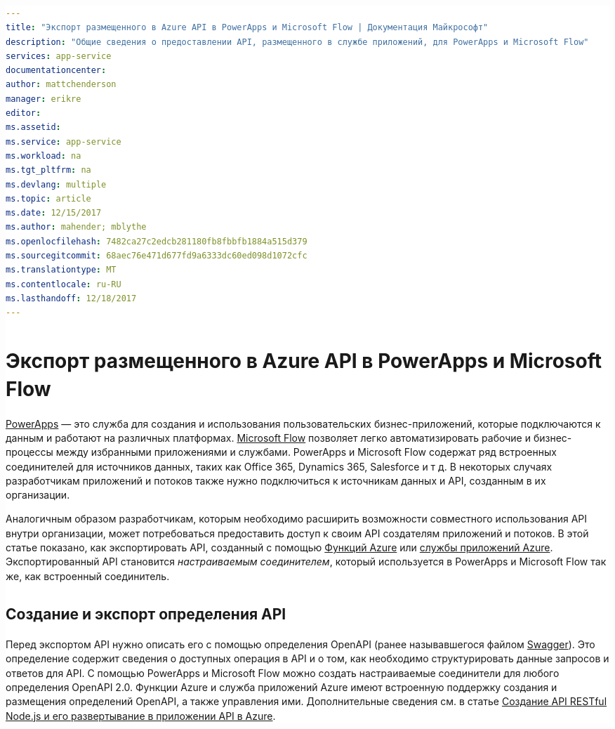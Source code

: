 ```yaml
---
title: "Экспорт размещенного в Azure API в PowerApps и Microsoft Flow | Документация Майкрософт"
description: "Общие сведения о предоставлении API, размещенного в службе приложений, для PowerApps и Microsoft Flow"
services: app-service
documentationcenter: 
author: mattchenderson
manager: erikre
editor: 
ms.assetid: 
ms.service: app-service
ms.workload: na
ms.tgt_pltfrm: na
ms.devlang: multiple
ms.topic: article
ms.date: 12/15/2017
ms.author: mahender; mblythe
ms.openlocfilehash: 7482ca27c2edcb281180fb8fbbfb1884a515d379
ms.sourcegitcommit: 68aec76e471d677fd9a6333dc60ed098d1072cfc
ms.translationtype: MT
ms.contentlocale: ru-RU
ms.lasthandoff: 12/18/2017
---
```

# <a name="exporting-an-azure-hosted-api-to-powerapps-and-microsoft-flow"></a>Экспорт размещенного в Azure API в PowerApps и Microsoft Flow

[PowerApps](https://powerapps.microsoft.com/guided-learning/learning-introducing-powerapps/) — это служба для создания и использования пользовательских бизнес-приложений, которые подключаются к данным и работают на различных платформах. [Microsoft Flow](https://flow.microsoft.com/guided-learning/learning-introducing-flow/) позволяет легко автоматизировать рабочие и бизнес-процессы между избранными приложениями и службами. PowerApps и Microsoft Flow содержат ряд встроенных соединителей для источников данных, таких как Office 365, Dynamics 365, Salesforce и т д. В некоторых случаях разработчикам приложений и потоков также нужно подключиться к источникам данных и API, созданным в их организации.

Аналогичным образом разработчикам, которым необходимо расширить возможности совместного использования API внутри организации, может потребоваться предоставить доступ к своим API создателям приложений и потоков. В этой статье показано, как экспортировать API, созданный с помощью [Функций Azure](../azure-functions/functions-overview.md) или [службы приложений Azure](../app-service/app-service-web-overview.md). Экспортированный API становится *настраиваемым соединителем*, который используется в PowerApps и Microsoft Flow так же, как встроенный соединитель.

## <a name="create-and-export-an-api-definition"></a>Создание и экспорт определения API
Перед экспортом API нужно описать его с помощью определения OpenAPI (ранее называвшегося файлом [Swagger](http://swagger.io/)). Это определение содержит сведения о доступных операция в API и о том, как необходимо структурировать данные запросов и ответов для API. С помощью PowerApps и Microsoft Flow можно создать настраиваемые соединители для любого определения OpenAPI 2.0. Функции Azure и служба приложений Azure имеют встроенную поддержку создания и размещения определений OpenAPI, а также управления ими. Дополнительные сведения см. в статье [Создание API RESTful Node.js и его развертывание в приложении API в Azure](../app-service/app-service-web-tutorial-rest-api.md).
